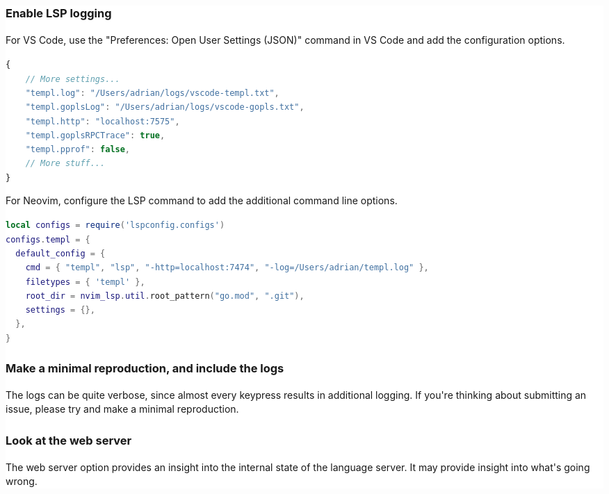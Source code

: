 
### Enable LSP logging

For VS Code, use the "Preferences: Open User Settings (JSON)" command in VS Code and add the configuration options.

```js
{
    // More settings...
    "templ.log": "/Users/adrian/logs/vscode-templ.txt",
    "templ.goplsLog": "/Users/adrian/logs/vscode-gopls.txt",
    "templ.http": "localhost:7575",
    "templ.goplsRPCTrace": true,
    "templ.pprof": false,
    // More stuff...
}
```

For Neovim, configure the LSP command to add the additional command line options.

```lua
local configs = require('lspconfig.configs')
configs.templ = {
  default_config = {
    cmd = { "templ", "lsp", "-http=localhost:7474", "-log=/Users/adrian/templ.log" },
    filetypes = { 'templ' },
    root_dir = nvim_lsp.util.root_pattern("go.mod", ".git"),
    settings = {},
  },
}
```

### Make a minimal reproduction, and include the logs

The logs can be quite verbose, since almost every keypress results in additional logging. If you're thinking about submitting an issue, please try and make a minimal reproduction.

### Look at the web server

The web server option provides an insight into the internal state of the language server. It may provide insight into what's going wrong.

